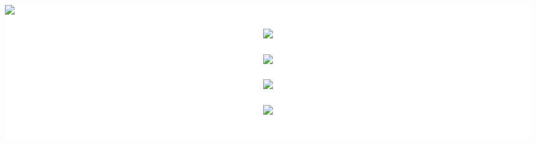 <img data-ratio="NaN" data-type="jpeg" data-w="0" data-src="http://mmsns.qpic.cn/mmsns/fGQCpauibI23ynUCUkX1TuOEibh6oFuz9jBpaOBacic1tbzFhFdteXDPg/0" style="float: none; box-sizing: border-box !important; word-wrap: break-word !important; visibility: visible !important; width: auto !important;" width="auto" src="./images/image_36.jpg"></p><p style="max-width: 100%; min-height: 1em; color: rgb(62, 62, 62); font-size: 16px; line-height: 25.6px; white-space: normal; text-align: center; box-sizing: border-box !important; word-wrap: break-word !important; background-color: rgb(255, 255, 255);"><img data-ratio="NaN" data-type="jpeg" data-w="0" data-src="http://mmsns.qpic.cn/mmsns/fGQCpauibI23ynUCUkX1TuOEibh6oFuz9jiaEI2EVuzby8dnTK6ibrThkg/0" style="float: none; box-sizing: border-box !important; word-wrap: break-word !important; visibility: visible !important; width: auto !important;" width="auto" src="./images/image_37.jpg"></p><p style="max-width: 100%; min-height: 1em; color: rgb(62, 62, 62); font-size: 16px; line-height: 25.6px; white-space: normal; text-align: center; box-sizing: border-box !important; word-wrap: break-word !important; background-color: rgb(255, 255, 255);"><img data-ratio="NaN" data-type="jpeg" data-w="0" data-src="http://mmsns.qpic.cn/mmsns/fGQCpauibI23ynUCUkX1TuOEibh6oFuz9j7ma2rJyGP21gGAmtICN9tw/0" style="float: none; box-sizing: border-box !important; word-wrap: break-word !important; visibility: visible !important; width: auto !important;" width="auto" src="./images/image_38.jpg"></p><p style="max-width: 100%; min-height: 1em; color: rgb(62, 62, 62); font-size: 16px; line-height: 25.6px; white-space: normal; text-align: center; box-sizing: border-box !important; word-wrap: break-word !important; background-color: rgb(255, 255, 255);"><img data-ratio="NaN" data-type="jpeg" data-w="0" data-src="http://mmsns.qpic.cn/mmsns/fGQCpauibI23ynUCUkX1TuOEibh6oFuz9jTxiapN53dmVO7SAicmCDy1bQ/0" style="float: none; box-sizing: border-box !important; word-wrap: break-word !important; visibility: visible !important; width: auto !important;" width="auto" src="./images/image_39.jpg"></p><p style="max-width: 100%; min-height: 1em; color: rgb(62, 62, 62); font-size: 16px; line-height: 25.6px; white-space: normal; text-align: center; box-sizing: border-box !important; word-wrap: break-word !important; background-color: rgb(255, 255, 255);"><img data-ratio="NaN" data-type="jpeg" data-w="0" data-src="http://mmsns.qpic.cn/mmsns/fGQCpauibI23ynUCUkX1TuOEibh6oFuz9jSTUYm3ibGRZKGRBSicF31BCA/0" style="float: none; box-sizing: border-box !important; word-wrap: break-word !important; visibility: visible !important; width: auto !important;" width="auto" src="./images/image_40.jpg"></p><p style="max-width: 100%; min-height: 1em; color: rgb(62, 62, 62); font-size: 16px; line-height: 25.6px; white-space: normal; text-align: center; box-sizing: border-box !important; word-wrap: break-word !important; background-color: rgb(255, 255, 255);">